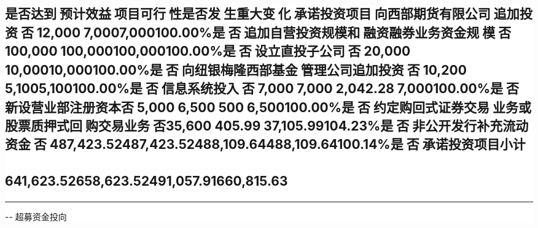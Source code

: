 是否达到
预计效益
项目可行
性是否发
生重大变
化
承诺投资项目
向西部期货有限公司
追加投资
否
12,000
7,0007,000100.00%是
否
追加自营投资规模和
融资融券业务资金规
模
否
100,000
100,000100,000100.00%是
否
设立直投子公司
否
20,000
10,00010,000100.00%是
否
向纽银梅隆西部基金
管理公司追加投资
否
10,200
5,1005,100100.00%是
否
信息系统投入
否
7,000
7,000
2,042.28
7,000100.00%是
否
新设营业部注册资本否
5,000
6,500
500
6,500100.00%是
否
约定购回式证券交易
业务或股票质押式回
购交易业务
否35,600
405.99
37,105.99104.23%是
否
非公开发行补充流动
资金
否
487,423.52487,423.52488,109.64488,109.64100.14%是
否
承诺投资项目小计
--
641,623.52658,623.52491,057.91660,815.63
--
----
--
超募资金投向
